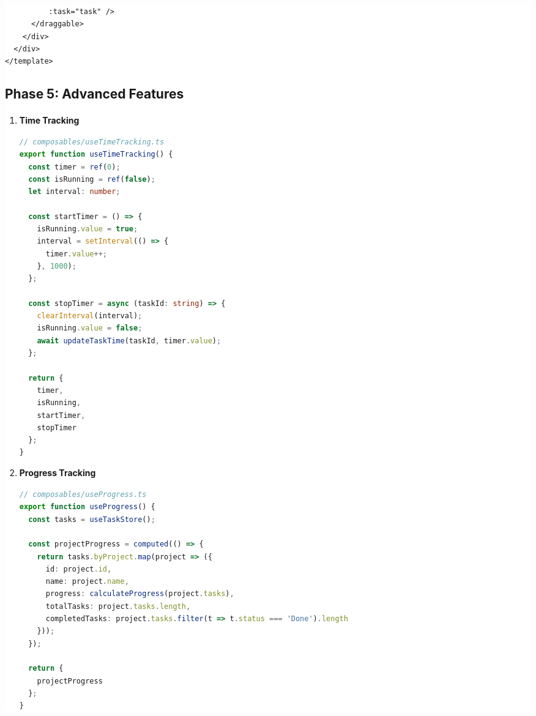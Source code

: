    ```vue
             :task="task" />
         </draggable>
       </div>
     </div>
   </template>
   ```

## Phase 5: Advanced Features

1. **Time Tracking**
   ```typescript
   // composables/useTimeTracking.ts
   export function useTimeTracking() {
     const timer = ref(0);
     const isRunning = ref(false);
     let interval: number;

     const startTimer = () => {
       isRunning.value = true;
       interval = setInterval(() => {
         timer.value++;
       }, 1000);
     };

     const stopTimer = async (taskId: string) => {
       clearInterval(interval);
       isRunning.value = false;
       await updateTaskTime(taskId, timer.value);
     };

     return {
       timer,
       isRunning,
       startTimer,
       stopTimer
     };
   }
   ```

2. **Progress Tracking**
   ```typescript
   // composables/useProgress.ts
   export function useProgress() {
     const tasks = useTaskStore();

     const projectProgress = computed(() => {
       return tasks.byProject.map(project => ({
         id: project.id,
         name: project.name,
         progress: calculateProgress(project.tasks),
         totalTasks: project.tasks.length,
         completedTasks: project.tasks.filter(t => t.status === 'Done').length
       }));
     });

     return {
       projectProgress
     };
   }
   ```

